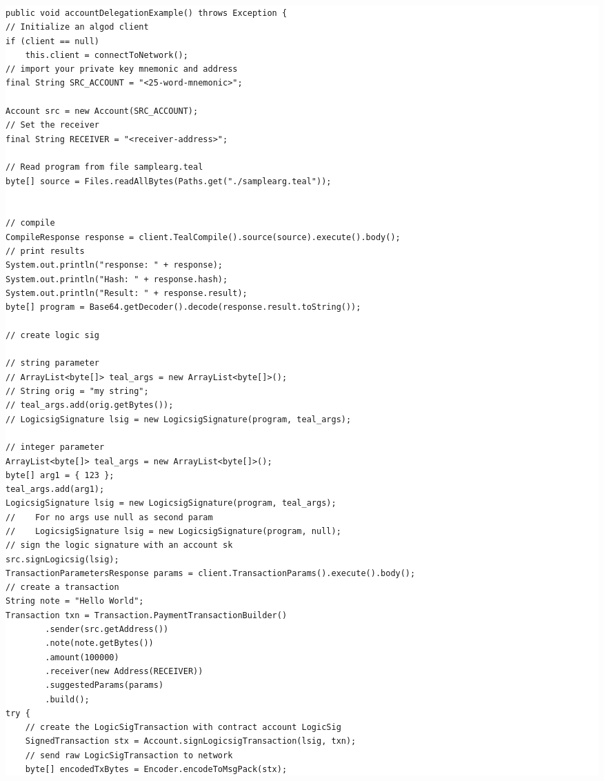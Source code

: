     public void accountDelegationExample() throws Exception {
    // Initialize an algod client
    if (client == null)
        this.client = connectToNetwork();
    // import your private key mnemonic and address
    final String SRC_ACCOUNT = "<25-word-mnemonic>";

    Account src = new Account(SRC_ACCOUNT);
    // Set the receiver
    final String RECEIVER = "<receiver-address>";

    // Read program from file samplearg.teal
    byte[] source = Files.readAllBytes(Paths.get("./samplearg.teal"));


    // compile
    CompileResponse response = client.TealCompile().source(source).execute().body();
    // print results
    System.out.println("response: " + response);
    System.out.println("Hash: " + response.hash);
    System.out.println("Result: " + response.result);
    byte[] program = Base64.getDecoder().decode(response.result.toString());

    // create logic sig

    // string parameter
    // ArrayList<byte[]> teal_args = new ArrayList<byte[]>();
    // String orig = "my string";
    // teal_args.add(orig.getBytes());
    // LogicsigSignature lsig = new LogicsigSignature(program, teal_args);

    // integer parameter
    ArrayList<byte[]> teal_args = new ArrayList<byte[]>();
    byte[] arg1 = { 123 };
    teal_args.add(arg1);
    LogicsigSignature lsig = new LogicsigSignature(program, teal_args);
    //    For no args use null as second param
    //    LogicsigSignature lsig = new LogicsigSignature(program, null);
    // sign the logic signature with an account sk
    src.signLogicsig(lsig);
    TransactionParametersResponse params = client.TransactionParams().execute().body();
    // create a transaction
    String note = "Hello World";
    Transaction txn = Transaction.PaymentTransactionBuilder()
            .sender(src.getAddress())
            .note(note.getBytes())
            .amount(100000)
            .receiver(new Address(RECEIVER))
            .suggestedParams(params)
            .build();   
    try {
        // create the LogicSigTransaction with contract account LogicSig
        SignedTransaction stx = Account.signLogicsigTransaction(lsig, txn);
        // send raw LogicSigTransaction to network
        byte[] encodedTxBytes = Encoder.encodeToMsgPack(stx);
